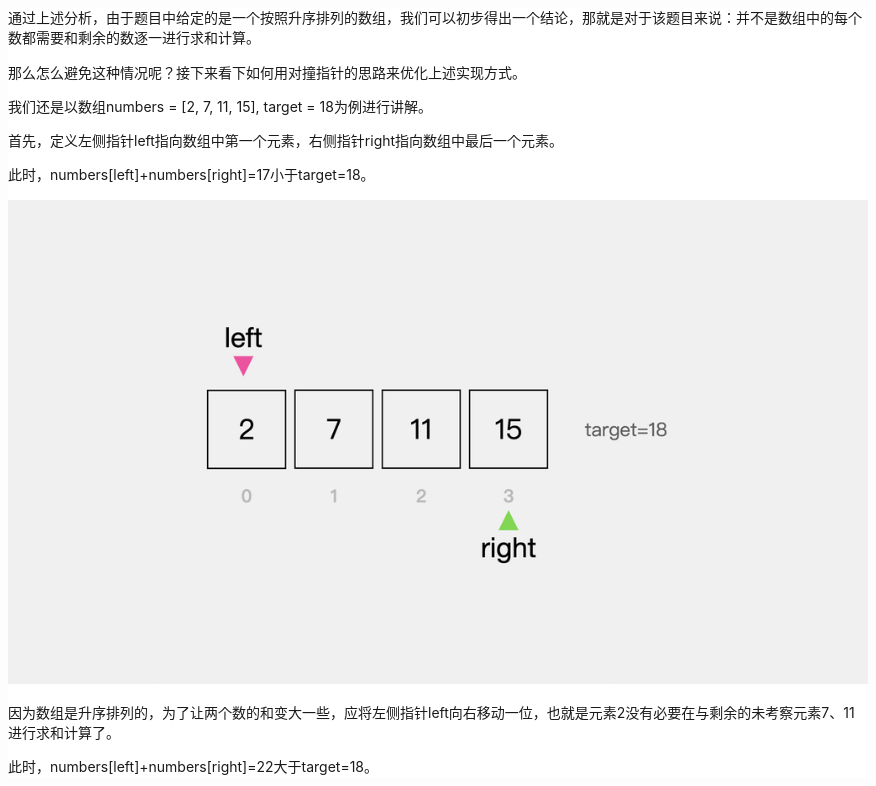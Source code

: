 

通过上述分析，由于题目中给定的是一个按照升序排列的数组，我们可以初步得出一个结论，那就是对于该题目来说：并不是数组中的每个数都需要和剩余的数逐一进行求和计算。

那么怎么避免这种情况呢？接下来看下如何用对撞指针的思路来优化上述实现方式。

我们还是以数组numbers = [2, 7, 11, 15], target = 18为例进行讲解。

首先，定义左侧指针left指向数组中第一个元素，右侧指针right指向数组中最后一个元素。

此时，numbers[left]+numbers[right]=17小于target=18。


![](../pictures/array/LeetCode167.001.jpeg)



因为数组是升序排列的，为了让两个数的和变大一些，应将左侧指针left向右移动一位，也就是元素2没有必要在与剩余的未考察元素7、11进行求和计算了。

此时，numbers[left]+numbers[right]=22大于target=18。
